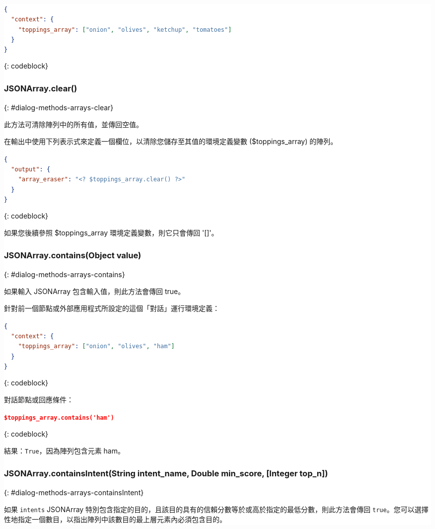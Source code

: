 ```json
{
  "context": {
    "toppings_array": ["onion", "olives", "ketchup", "tomatoes"]
  }
}
```
{: codeblock}

### JSONArray.clear()
{: #dialog-methods-arrays-clear}

此方法可清除陣列中的所有值，並傳回空值。

在輸出中使用下列表示式來定義一個欄位，以清除您儲存至其值的環境定義變數 ($toppings_array) 的陣列。

```json
{
  "output": {
    "array_eraser": "<? $toppings_array.clear() ?>"
  }
}
```
{: codeblock}

如果您後續參照 $toppings_array 環境定義變數，則它只會傳回 '[]'。

### JSONArray.contains(Object value)
{: #dialog-methods-arrays-contains}

如果輸入 JSONArray 包含輸入值，則此方法會傳回 true。

針對前一個節點或外部應用程式所設定的這個「對話」運行環境定義：

```json
{
  "context": {
    "toppings_array": ["onion", "olives", "ham"]
  }
}
```
{: codeblock}

對話節點或回應條件：

```json
$toppings_array.contains('ham')
```
{: codeblock}

結果：`True`，因為陣列包含元素 ham。

### JSONArray.containsIntent(String intent_name, Double min_score, [Integer top_n])
{: #dialog-methods-arrays-containsIntent}

如果 `intents` JSONArray 特別包含指定的目的，且該目的具有的信賴分數等於或高於指定的最低分數，則此方法會傳回 `true`。您可以選擇性地指定一個數目，以指出陣列中該數目的最上層元素內必須包含目的。
